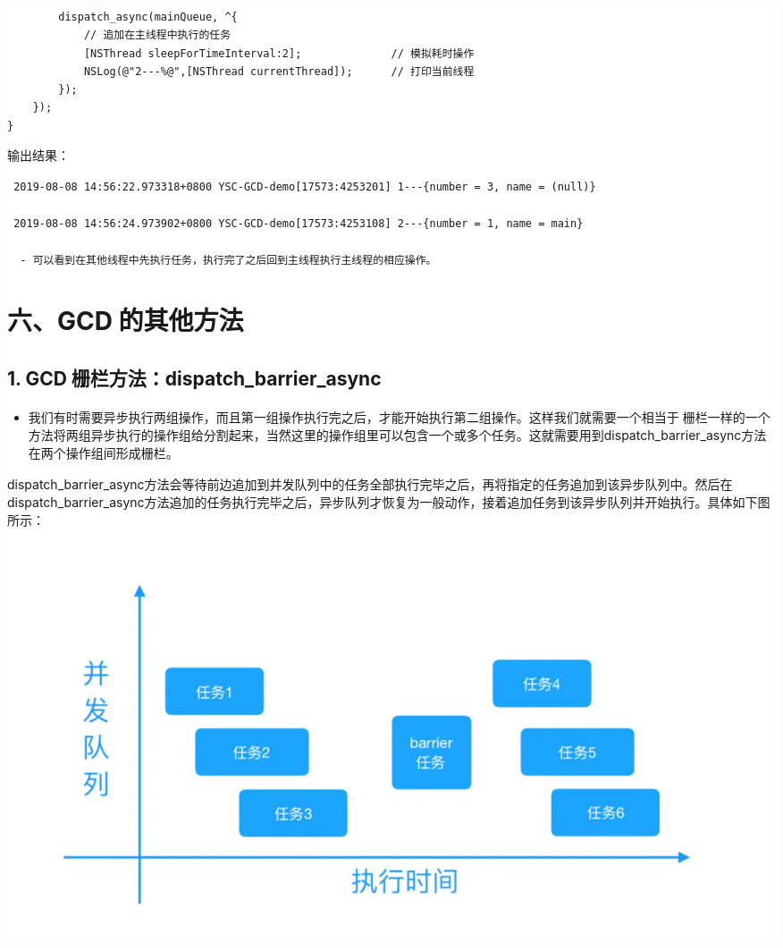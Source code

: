 ```
        dispatch_async(mainQueue, ^{
            // 追加在主线程中执行的任务
            [NSThread sleepForTimeInterval:2];              // 模拟耗时操作
            NSLog(@"2---%@",[NSThread currentThread]);      // 打印当前线程
        });
    });
}
```
输出结果：
```   
 2019-08-08 14:56:22.973318+0800 YSC-GCD-demo[17573:4253201] 1---{number = 3, name = (null)}
   
 2019-08-08 14:56:24.973902+0800 YSC-GCD-demo[17573:4253108] 2---{number = 1, name = main}

  - 可以看到在其他线程中先执行任务，执行完了之后回到主线程执行主线程的相应操作。
```

# 六、GCD 的其他方法

## 1. GCD 栅栏方法：dispatch_barrier_async

  - 我们有时需要异步执行两组操作，而且第一组操作执行完之后，才能开始执行第二组操作。这样我们就需要一个相当于 栅栏一样的一个方法将两组异步执行的操作组给分割起来，当然这里的操作组里可以包含一个或多个任务。这就需要用到dispatch_barrier_async方法在两个操作组间形成栅栏。
   
dispatch_barrier_async方法会等待前边追加到并发队列中的任务全部执行完毕之后，再将指定的任务追加到该异步队列中。然后在 dispatch_barrier_async方法追加的任务执行完毕之后，异步队列才恢复为一般动作，接着追加任务到该异步队列并开始执行。具体如下图所示：

![](/images/posts/iOS/1877784-4d6d77fafd3ad007.webp)
